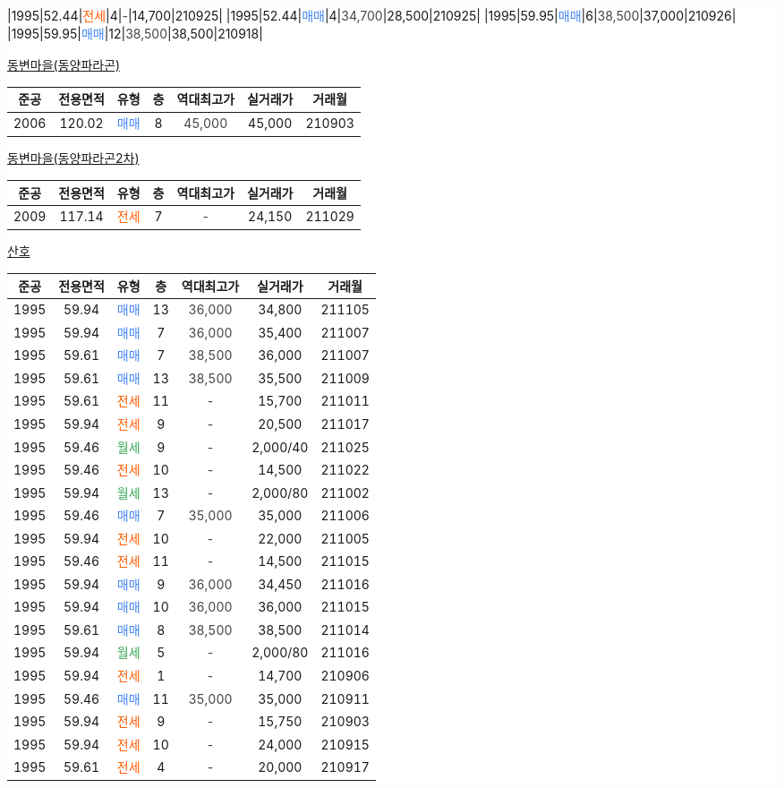 |1995|52.44|<span style="color:#ff5a00">전세</span>|4|<span style="color:#444444">-</span>|14,700|210925|
|1995|52.44|<span style="color:#4285f3">매매</span>|4|<span style="color:#444444">34,700</span>|28,500|210925|
|1995|59.95|<span style="color:#4285f3">매매</span>|6|<span style="color:#444444">38,500</span>|37,000|210926|
|1995|59.95|<span style="color:#4285f3">매매</span>|12|<span style="color:#444444">38,500</span>|38,500|210918|

[동변마을(동양파라곤)](https://search.naver.com/search.naver?query=%EA%B2%BD%EA%B8%B0%EB%8F%84+%EA%B9%80%ED%8F%AC%EC%8B%9C+%EB%B6%81%EB%B3%80%EB%8F%99+%EB%8F%99%EB%B3%80%EB%A7%88%EC%9D%84%28%EB%8F%99%EC%96%91%ED%8C%8C%EB%9D%BC%EA%B3%A4%29)

|준공|전용면적|유형|층|역대최고가|실거래가|거래월|
|:---:|:---:|:---:|:---:|:---:|:---:|:---:|
|2006|120.02|<span style="color:#4285f3">매매</span>|8|<span style="color:#444444">45,000</span>|45,000|210903|

[동변마을(동양파라곤2차)](https://search.naver.com/search.naver?query=%EA%B2%BD%EA%B8%B0%EB%8F%84+%EA%B9%80%ED%8F%AC%EC%8B%9C+%EB%B6%81%EB%B3%80%EB%8F%99+%EB%8F%99%EB%B3%80%EB%A7%88%EC%9D%84%28%EB%8F%99%EC%96%91%ED%8C%8C%EB%9D%BC%EA%B3%A42%EC%B0%A8%29)

|준공|전용면적|유형|층|역대최고가|실거래가|거래월|
|:---:|:---:|:---:|:---:|:---:|:---:|:---:|
|2009|117.14|<span style="color:#ff5a00">전세</span>|7|<span style="color:#444444">-</span>|24,150|211029|

[산호](https://search.naver.com/search.naver?query=%EA%B2%BD%EA%B8%B0%EB%8F%84+%EA%B9%80%ED%8F%AC%EC%8B%9C+%EB%B6%81%EB%B3%80%EB%8F%99+%EC%82%B0%ED%98%B8)

|준공|전용면적|유형|층|역대최고가|실거래가|거래월|
|:---:|:---:|:---:|:---:|:---:|:---:|:---:|
|1995|59.94|<span style="color:#4285f3">매매</span>|13|<span style="color:#444444">36,000</span>|34,800|211105|
|1995|59.94|<span style="color:#4285f3">매매</span>|7|<span style="color:#444444">36,000</span>|35,400|211007|
|1995|59.61|<span style="color:#4285f3">매매</span>|7|<span style="color:#444444">38,500</span>|36,000|211007|
|1995|59.61|<span style="color:#4285f3">매매</span>|13|<span style="color:#444444">38,500</span>|35,500|211009|
|1995|59.61|<span style="color:#ff5a00">전세</span>|11|<span style="color:#444444">-</span>|15,700|211011|
|1995|59.94|<span style="color:#ff5a00">전세</span>|9|<span style="color:#444444">-</span>|20,500|211017|
|1995|59.46|<span style="color:#34a853">월세</span>|9|<span style="color:#444444">-</span>|2,000/40|211025|
|1995|59.46|<span style="color:#ff5a00">전세</span>|10|<span style="color:#444444">-</span>|14,500|211022|
|1995|59.94|<span style="color:#34a853">월세</span>|13|<span style="color:#444444">-</span>|2,000/80|211002|
|1995|59.46|<span style="color:#4285f3">매매</span>|7|<span style="color:#444444">35,000</span>|35,000|211006|
|1995|59.94|<span style="color:#ff5a00">전세</span>|10|<span style="color:#444444">-</span>|22,000|211005|
|1995|59.46|<span style="color:#ff5a00">전세</span>|11|<span style="color:#444444">-</span>|14,500|211015|
|1995|59.94|<span style="color:#4285f3">매매</span>|9|<span style="color:#444444">36,000</span>|34,450|211016|
|1995|59.94|<span style="color:#4285f3">매매</span>|10|<span style="color:#444444">36,000</span>|36,000|211015|
|1995|59.61|<span style="color:#4285f3">매매</span>|8|<span style="color:#444444">38,500</span>|38,500|211014|
|1995|59.94|<span style="color:#34a853">월세</span>|5|<span style="color:#444444">-</span>|2,000/80|211016|
|1995|59.94|<span style="color:#ff5a00">전세</span>|1|<span style="color:#444444">-</span>|14,700|210906|
|1995|59.46|<span style="color:#4285f3">매매</span>|11|<span style="color:#444444">35,000</span>|35,000|210911|
|1995|59.94|<span style="color:#ff5a00">전세</span>|9|<span style="color:#444444">-</span>|15,750|210903|
|1995|59.94|<span style="color:#ff5a00">전세</span>|10|<span style="color:#444444">-</span>|24,000|210915|
|1995|59.61|<span style="color:#ff5a00">전세</span>|4|<span style="color:#444444">-</span>|20,000|210917|